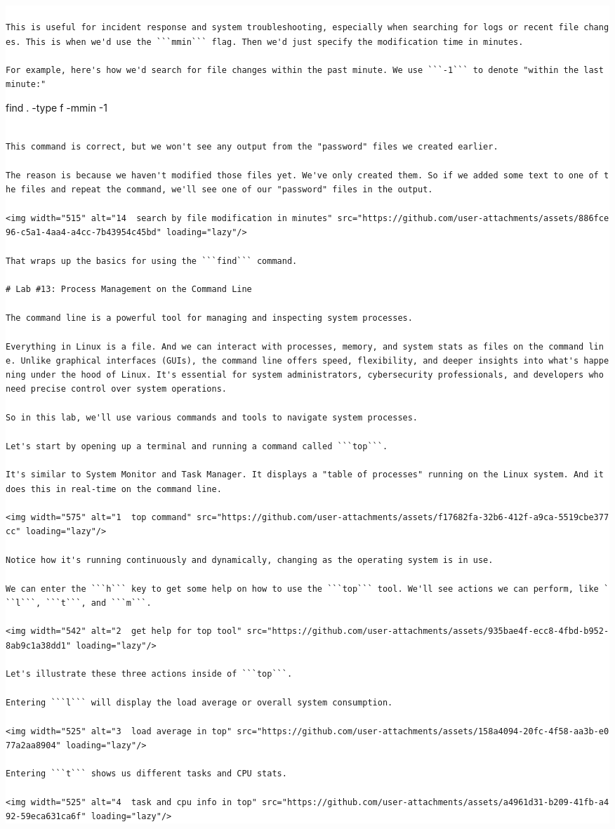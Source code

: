 ```

This is useful for incident response and system troubleshooting, especially when searching for logs or recent file changes. This is when we'd use the ```mmin``` flag. Then we'd just specify the modification time in minutes.

For example, here's how we'd search for file changes within the past minute. We use ```-1``` to denote "within the last minute:"

```
find . -type f -mmin -1
```

This command is correct, but we won't see any output from the "password" files we created earlier.

The reason is because we haven't modified those files yet. We've only created them. So if we added some text to one of the files and repeat the command, we'll see one of our "password" files in the output.

<img width="515" alt="14  search by file modification in minutes" src="https://github.com/user-attachments/assets/886fce96-c5a1-4aa4-a4cc-7b43954c45bd" loading="lazy"/>

That wraps up the basics for using the ```find``` command. 

# Lab #13: Process Management on the Command Line

The command line is a powerful tool for managing and inspecting system processes.

Everything in Linux is a file. And we can interact with processes, memory, and system stats as files on the command line. Unlike graphical interfaces (GUIs), the command line offers speed, flexibility, and deeper insights into what's happening under the hood of Linux. It's essential for system administrators, cybersecurity professionals, and developers who need precise control over system operations.

So in this lab, we'll use various commands and tools to navigate system processes. 

Let's start by opening up a terminal and running a command called ```top```.

It's similar to System Monitor and Task Manager. It displays a "table of processes" running on the Linux system. And it does this in real-time on the command line.

<img width="575" alt="1  top command" src="https://github.com/user-attachments/assets/f17682fa-32b6-412f-a9ca-5519cbe377cc" loading="lazy"/>

Notice how it's running continuously and dynamically, changing as the operating system is in use. 

We can enter the ```h``` key to get some help on how to use the ```top``` tool. We'll see actions we can perform, like ```l```, ```t```, and ```m```. 

<img width="542" alt="2  get help for top tool" src="https://github.com/user-attachments/assets/935bae4f-ecc8-4fbd-b952-8ab9c1a38dd1" loading="lazy"/>

Let's illustrate these three actions inside of ```top```.

Entering ```l``` will display the load average or overall system consumption.

<img width="525" alt="3  load average in top" src="https://github.com/user-attachments/assets/158a4094-20fc-4f58-aa3b-e077a2aa8904" loading="lazy"/>

Entering ```t``` shows us different tasks and CPU stats.

<img width="525" alt="4  task and cpu info in top" src="https://github.com/user-attachments/assets/a4961d31-b209-41fb-a492-59eca631ca6f" loading="lazy"/>

```